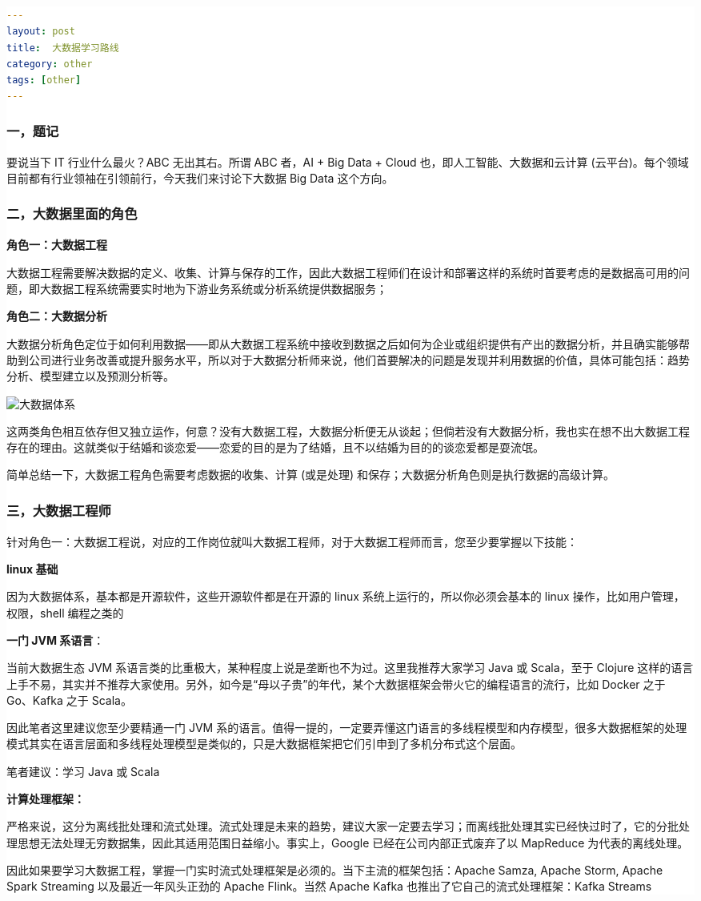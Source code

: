 ```yaml
---
layout: post
title:  大数据学习路线
category: other
tags: [other]
---
```


### 一，题记

要说当下 IT 行业什么最火？ABC 无出其右。所谓 ABC 者，AI + Big Data + Cloud 也，即人工智能、大数据和云计算 (云平台)。每个领域目前都有行业领袖在引领前行，今天我们来讨论下大数据 Big Data 这个方向。

### 二，大数据里面的角色

**角色一：大数据工程**

大数据工程需要解决数据的定义、收集、计算与保存的工作，因此大数据工程师们在设计和部署这样的系统时首要考虑的是数据高可用的问题，即大数据工程系统需要实时地为下游业务系统或分析系统提供数据服务；

**角色二：大数据分析**

大数据分析角色定位于如何利用数据——即从大数据工程系统中接收到数据之后如何为企业或组织提供有产出的数据分析，并且确实能够帮助到公司进行业务改善或提升服务水平，所以对于大数据分析师来说，他们首要解决的问题是发现并利用数据的价值，具体可能包括：趋势分析、模型建立以及预测分析等。

![大数据体系](http://img.3xmq.com/e/f7d6b9f5f15e4d07bee8a0dce67c239a.png?imageView2/2/w/768/format/jpg/interlace/0/q)

这两类角色相互依存但又独立运作，何意？没有大数据工程，大数据分析便无从谈起；但倘若没有大数据分析，我也实在想不出大数据工程存在的理由。这就类似于结婚和谈恋爱——恋爱的目的是为了结婚，且不以结婚为目的的谈恋爱都是耍流氓。

简单总结一下，大数据工程角色需要考虑数据的收集、计算 (或是处理) 和保存；大数据分析角色则是执行数据的高级计算。

### 三，大数据工程师

针对角色一：大数据工程说，对应的工作岗位就叫大数据工程师，对于大数据工程师而言，您至少要掌握以下技能：

**linux 基础**

因为大数据体系，基本都是开源软件，这些开源软件都是在开源的 linux 系统上运行的，所以你必须会基本的 linux 操作，比如用户管理，权限，shell 编程之类的

**一门 JVM 系语言**：

当前大数据生态 JVM 系语言类的比重极大，某种程度上说是垄断也不为过。这里我推荐大家学习 Java 或 Scala，至于 Clojure 这样的语言上手不易，其实并不推荐大家使用。另外，如今是“母以子贵”的年代，某个大数据框架会带火它的编程语言的流行，比如 Docker 之于 Go、Kafka 之于 Scala。

因此笔者这里建议您至少要精通一门 JVM 系的语言。值得一提的，一定要弄懂这门语言的多线程模型和内存模型，很多大数据框架的处理模式其实在语言层面和多线程处理模型是类似的，只是大数据框架把它们引申到了多机分布式这个层面。

笔者建议：学习 Java 或 Scala

**计算处理框架：**

严格来说，这分为离线批处理和流式处理。流式处理是未来的趋势，建议大家一定要去学习；而离线批处理其实已经快过时了，它的分批处理思想无法处理无穷数据集，因此其适用范围日益缩小。事实上，Google 已经在公司内部正式废弃了以 MapReduce 为代表的离线处理。

因此如果要学习大数据工程，掌握一门实时流式处理框架是必须的。当下主流的框架包括：Apache Samza, Apache Storm, Apache Spark Streaming 以及最近一年风头正劲的 Apache Flink。当然 Apache Kafka 也推出了它自己的流式处理框架：Kafka Streams
